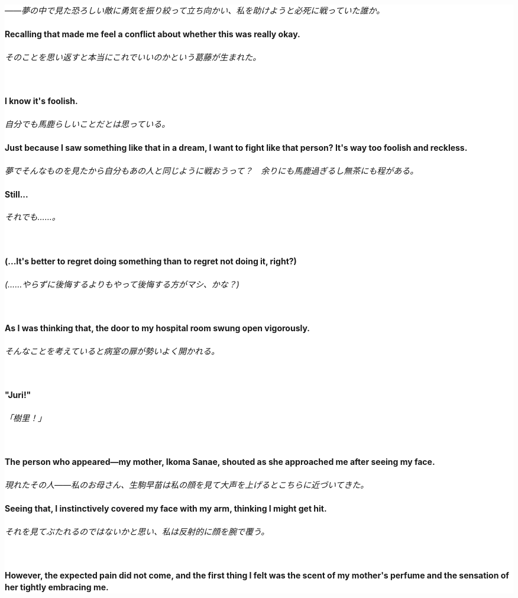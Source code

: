 *――夢の中で見た恐ろしい敵に勇気を振り絞って立ち向かい、私を助けようと必死に戦っていた誰か。*

#### Recalling that made me feel a conflict about whether this was really okay.

*そのことを思い返すと本当にこれでいいのかという葛藤が生まれた。*

&nbsp;

#### I know it's foolish.

*自分でも馬鹿らしいことだとは思っている。*

#### Just because I saw something like that in a dream, I want to fight like that person? It's way too foolish and reckless.

*夢でそんなものを見たから自分もあの人と同じように戦おうって？　余りにも馬鹿過ぎるし無茶にも程がある。*

#### Still...

*それでも……。*

&nbsp;

#### (...It's better to regret doing something than to regret not doing it, right?)

*(……やらずに後悔するよりもやって後悔する方がマシ、かな？)*

&nbsp;

#### As I was thinking that, the door to my hospital room swung open vigorously.

*そんなことを考えていると病室の扉が勢いよく開かれる。*

&nbsp;

#### "Juri!"

*「樹里！」*

&nbsp;

#### The person who appeared—my mother, Ikoma Sanae, shouted as she approached me after seeing my face.

*現れたその人――私のお母さん、生駒早苗は私の顔を見て大声を上げるとこちらに近づいてきた。*

#### Seeing that, I instinctively covered my face with my arm, thinking I might get hit.

*それを見てぶたれるのではないかと思い、私は反射的に顔を腕で覆う。*

&nbsp;

#### However, the expected pain did not come, and the first thing I felt was the scent of my mother's perfume and the sensation of her tightly embracing me.
